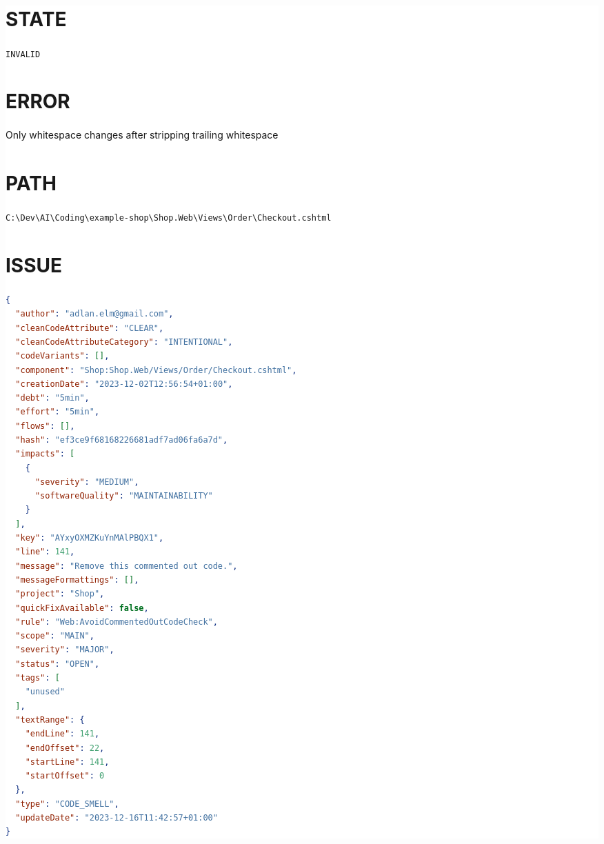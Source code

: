 # STATE
`INVALID`

# ERROR
Only whitespace changes after stripping trailing whitespace

# PATH
`C:\Dev\AI\Coding\example-shop\Shop.Web\Views\Order\Checkout.cshtml`

# ISSUE
```json
{
  "author": "adlan.elm@gmail.com",
  "cleanCodeAttribute": "CLEAR",
  "cleanCodeAttributeCategory": "INTENTIONAL",
  "codeVariants": [],
  "component": "Shop:Shop.Web/Views/Order/Checkout.cshtml",
  "creationDate": "2023-12-02T12:56:54+01:00",
  "debt": "5min",
  "effort": "5min",
  "flows": [],
  "hash": "ef3ce9f68168226681adf7ad06fa6a7d",
  "impacts": [
    {
      "severity": "MEDIUM",
      "softwareQuality": "MAINTAINABILITY"
    }
  ],
  "key": "AYxyOXMZKuYnMAlPBQX1",
  "line": 141,
  "message": "Remove this commented out code.",
  "messageFormattings": [],
  "project": "Shop",
  "quickFixAvailable": false,
  "rule": "Web:AvoidCommentedOutCodeCheck",
  "scope": "MAIN",
  "severity": "MAJOR",
  "status": "OPEN",
  "tags": [
    "unused"
  ],
  "textRange": {
    "endLine": 141,
    "endOffset": 22,
    "startLine": 141,
    "startOffset": 0
  },
  "type": "CODE_SMELL",
  "updateDate": "2023-12-16T11:42:57+01:00"
}
```

